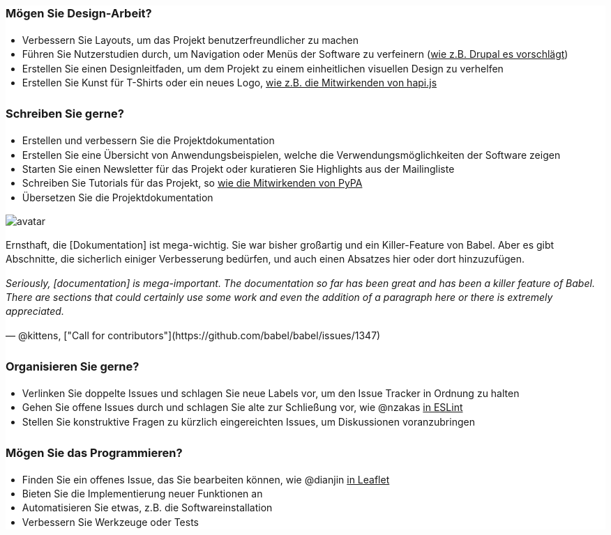 ### Mögen Sie Design-Arbeit?

- Verbessern Sie Layouts, um das Projekt benutzerfreundlicher zu machen
- Führen Sie Nutzerstudien durch, um Navigation oder Menüs der Software zu
  verfeinern
  ([wie z.B. Drupal es vorschlägt](https://www.drupal.org/community-initiatives/drupal-core/usability))
- Erstellen Sie einen Designleitfaden, um dem Projekt zu einem einheitlichen
  visuellen Design zu verhelfen
- Erstellen Sie Kunst für T-Shirts oder ein neues Logo,
  [wie z.B. die Mitwirkenden von hapi.js](https://github.com/hapijs/contrib/issues/68)

### Schreiben Sie gerne?

- Erstellen und verbessern Sie die Projektdokumentation
- Erstellen Sie eine Übersicht von Anwendungsbeispielen, welche die
  Verwendungsmöglichkeiten der Software zeigen
- Starten Sie einen Newsletter für das Projekt oder kuratieren Sie Highlights
  aus der Mailingliste
- Schreiben Sie Tutorials für das Projekt, so
  [wie die Mitwirkenden von PyPA](https://github.com/pypa/python-packaging-user-guide/issues/194)
- Übersetzen Sie die Projektdokumentation

<aside markdown="1" class="pquote">
  <img src="https://avatars.githubusercontent.com/kittens?s=180" class="pquote-avatar" alt="avatar">

Ernsthaft, die \[Dokumentation\] ist mega-wichtig. Sie war bisher großartig und
ein Killer-Feature von Babel. Aber es gibt Abschnitte, die sicherlich einiger
Verbesserung bedürfen, und auch einen Absatzes hier oder dort hinzuzufügen.

_Seriously, \[documentation\] is mega-important. The documentation so far has
been great and has been a killer feature of Babel. There are sections that could
certainly use some work and even the addition of a paragraph here or there is
extremely appreciated._

  <p markdown="1" class="pquote-credit">
— @kittens, ["Call for contributors"](https://github.com/babel/babel/issues/1347)
  </p>
</aside>

### Organisieren Sie gerne?

- Verlinken Sie doppelte Issues und schlagen Sie neue Labels vor, um den Issue
  Tracker in Ordnung zu halten
- Gehen Sie offene Issues durch und schlagen Sie alte zur Schließung vor, wie
  @nzakas [in ESLint](https://github.com/eslint/eslint/issues/6765)
- Stellen Sie konstruktive Fragen zu kürzlich eingereichten Issues, um
  Diskussionen voranzubringen

### Mögen Sie das Programmieren?

- Finden Sie ein offenes Issue, das Sie bearbeiten können, wie @dianjin
  [in Leaflet](https://github.com/Leaflet/Leaflet/issues/4528#issuecomment-216520560)
- Bieten Sie die Implementierung neuer Funktionen an
- Automatisieren Sie etwas, z.B. die Softwareinstallation
- Verbessern Sie Werkzeuge oder Tests
